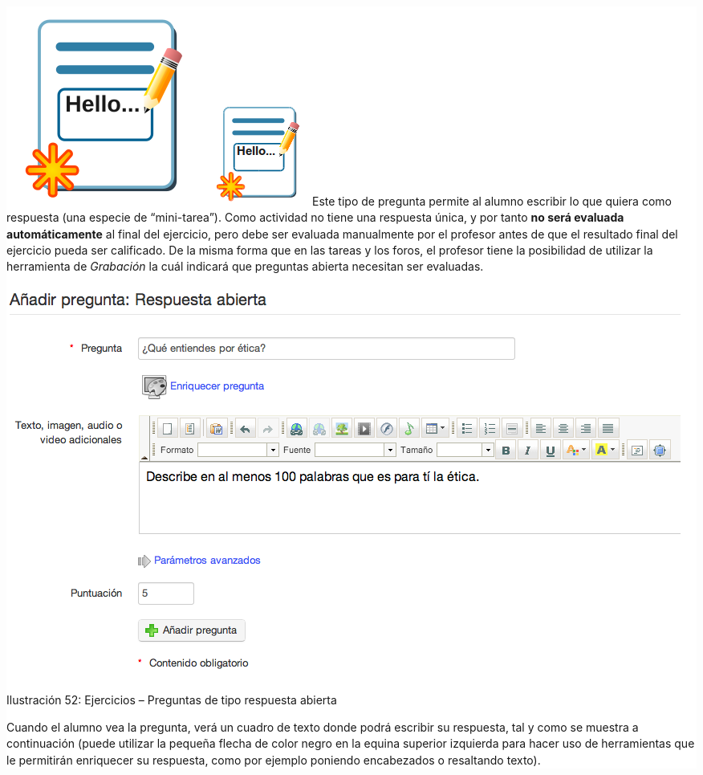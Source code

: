![](../assets/graphics353.svg)![](../assets/graphics353.png)Este tipo de pregunta permite al alumno escribir lo que quiera como respuesta (una especie de “mini-tarea”). Como actividad no tiene una respuesta única, y por tanto **no será evaluada automáticamente** al final del ejercicio, pero debe ser evaluada manualmente por el profesor antes de que el resultado final del ejercicio pueda ser calificado. De la misma forma que en las tareas y los foros, el profesor tiene la posibilidad de utilizar la herramienta de _Grabación_ la cuál indicará que preguntas abierta necesitan ser evaluadas.

![](../assets/graficos18.png)

Ilustración 52: Ejercicios – Preguntas de tipo respuesta abierta

Cuando el alumno vea la pregunta, verá un cuadro de texto donde podrá escribir su respuesta, tal y como se muestra a continuación (puede utilizar la pequeña flecha de color negro en la equina superior izquierda para hacer uso de herramientas que le permitirán enriquecer su respuesta, como por ejemplo poniendo encabezados o resaltando texto).
